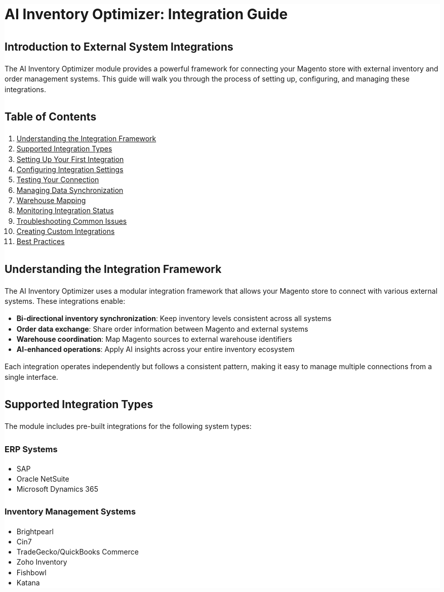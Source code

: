 # AI Inventory Optimizer: Integration Guide

## Introduction to External System Integrations

The AI Inventory Optimizer module provides a powerful framework for connecting your Magento store with external inventory and order management systems. This guide will walk you through the process of setting up, configuring, and managing these integrations.

## Table of Contents

1. [Understanding the Integration Framework](#understanding-the-integration-framework)
2. [Supported Integration Types](#supported-integration-types)
3. [Setting Up Your First Integration](#setting-up-your-first-integration)
4. [Configuring Integration Settings](#configuring-integration-settings)
5. [Testing Your Connection](#testing-your-connection)
6. [Managing Data Synchronization](#managing-data-synchronization)
7. [Warehouse Mapping](#warehouse-mapping)
8. [Monitoring Integration Status](#monitoring-integration-status)
9. [Troubleshooting Common Issues](#troubleshooting-common-issues)
10. [Creating Custom Integrations](#creating-custom-integrations)
11. [Best Practices](#best-practices)

## Understanding the Integration Framework

The AI Inventory Optimizer uses a modular integration framework that allows your Magento store to connect with various external systems. These integrations enable:

- **Bi-directional inventory synchronization**: Keep inventory levels consistent across all systems
- **Order data exchange**: Share order information between Magento and external systems
- **Warehouse coordination**: Map Magento sources to external warehouse identifiers
- **AI-enhanced operations**: Apply AI insights across your entire inventory ecosystem

Each integration operates independently but follows a consistent pattern, making it easy to manage multiple connections from a single interface.

## Supported Integration Types

The module includes pre-built integrations for the following system types:

### ERP Systems
- SAP
- Oracle NetSuite
- Microsoft Dynamics 365

### Inventory Management Systems
- Brightpearl
- Cin7
- TradeGecko/QuickBooks Commerce
- Zoho Inventory
- Fishbowl
- Katana
